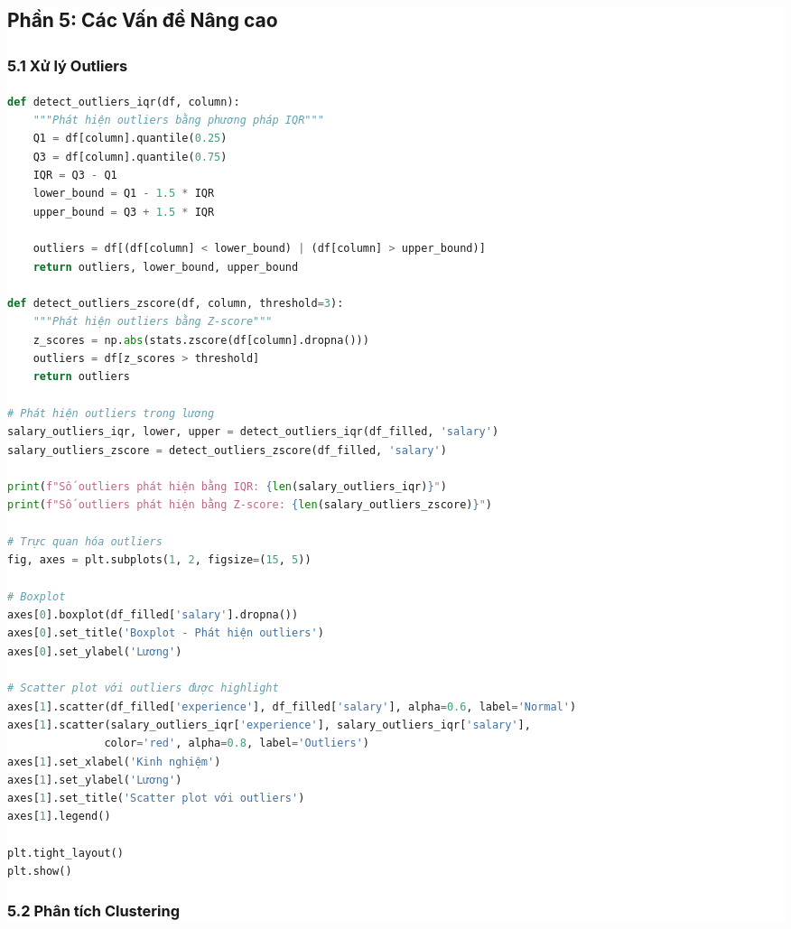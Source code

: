 ## Phần 5: Các Vấn đề Nâng cao

### 5.1 Xử lý Outliers

```python
def detect_outliers_iqr(df, column):
    """Phát hiện outliers bằng phương pháp IQR"""
    Q1 = df[column].quantile(0.25)
    Q3 = df[column].quantile(0.75)
    IQR = Q3 - Q1
    lower_bound = Q1 - 1.5 * IQR
    upper_bound = Q3 + 1.5 * IQR
    
    outliers = df[(df[column] < lower_bound) | (df[column] > upper_bound)]
    return outliers, lower_bound, upper_bound

def detect_outliers_zscore(df, column, threshold=3):
    """Phát hiện outliers bằng Z-score"""
    z_scores = np.abs(stats.zscore(df[column].dropna()))
    outliers = df[z_scores > threshold]
    return outliers

# Phát hiện outliers trong lương
salary_outliers_iqr, lower, upper = detect_outliers_iqr(df_filled, 'salary')
salary_outliers_zscore = detect_outliers_zscore(df_filled, 'salary')

print(f"Số outliers phát hiện bằng IQR: {len(salary_outliers_iqr)}")
print(f"Số outliers phát hiện bằng Z-score: {len(salary_outliers_zscore)}")

# Trực quan hóa outliers
fig, axes = plt.subplots(1, 2, figsize=(15, 5))

# Boxplot
axes[0].boxplot(df_filled['salary'].dropna())
axes[0].set_title('Boxplot - Phát hiện outliers')
axes[0].set_ylabel('Lương')

# Scatter plot với outliers được highlight
axes[1].scatter(df_filled['experience'], df_filled['salary'], alpha=0.6, label='Normal')
axes[1].scatter(salary_outliers_iqr['experience'], salary_outliers_iqr['salary'], 
               color='red', alpha=0.8, label='Outliers')
axes[1].set_xlabel('Kinh nghiệm')
axes[1].set_ylabel('Lương')
axes[1].set_title('Scatter plot với outliers')
axes[1].legend()

plt.tight_layout()
plt.show()
```

### 5.2 Phân tích Clustering
